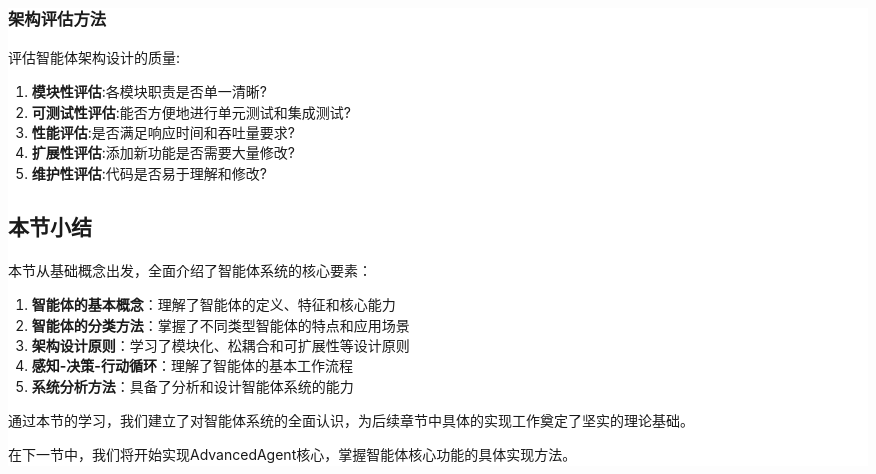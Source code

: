### 架构评估方法

评估智能体架构设计的质量:

1. **模块性评估**:各模块职责是否单一清晰?
2. **可测试性评估**:能否方便地进行单元测试和集成测试?
3. **性能评估**:是否满足响应时间和吞吐量要求?
4. **扩展性评估**:添加新功能是否需要大量修改?
5. **维护性评估**:代码是否易于理解和修改?


## 本节小结

本节从基础概念出发，全面介绍了智能体系统的核心要素：

1. **智能体的基本概念**：理解了智能体的定义、特征和核心能力
2. **智能体的分类方法**：掌握了不同类型智能体的特点和应用场景
3. **架构设计原则**：学习了模块化、松耦合和可扩展性等设计原则
4. **感知-决策-行动循环**：理解了智能体的基本工作流程
5. **系统分析方法**：具备了分析和设计智能体系统的能力

通过本节的学习，我们建立了对智能体系统的全面认识，为后续章节中具体的实现工作奠定了坚实的理论基础。

在下一节中，我们将开始实现AdvancedAgent核心，掌握智能体核心功能的具体实现方法。